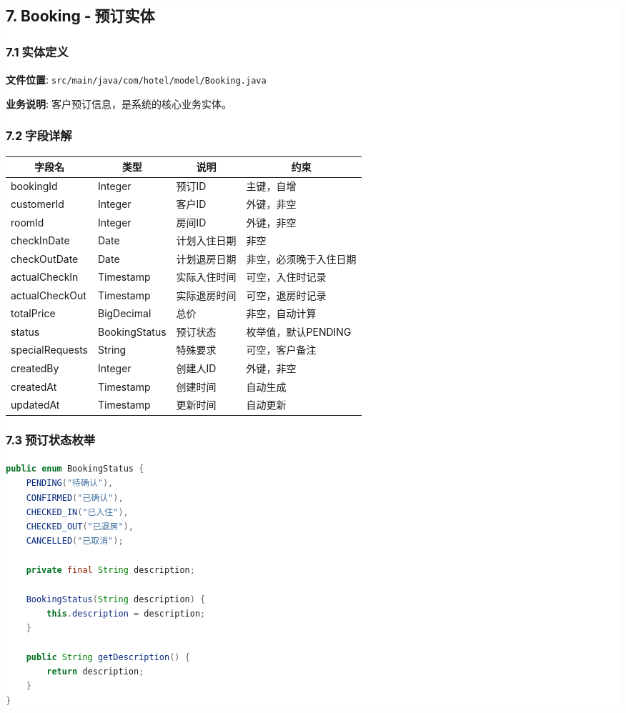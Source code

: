 ## 7. Booking - 预订实体

### 7.1 实体定义
**文件位置**: `src/main/java/com/hotel/model/Booking.java`

**业务说明**: 客户预订信息，是系统的核心业务实体。

### 7.2 字段详解

| 字段名 | 类型 | 说明 | 约束 |
|--------|------|------|------|
| bookingId | Integer | 预订ID | 主键，自增 |
| customerId | Integer | 客户ID | 外键，非空 |
| roomId | Integer | 房间ID | 外键，非空 |
| checkInDate | Date | 计划入住日期 | 非空 |
| checkOutDate | Date | 计划退房日期 | 非空，必须晚于入住日期 |
| actualCheckIn | Timestamp | 实际入住时间 | 可空，入住时记录 |
| actualCheckOut | Timestamp | 实际退房时间 | 可空，退房时记录 |
| totalPrice | BigDecimal | 总价 | 非空，自动计算 |
| status | BookingStatus | 预订状态 | 枚举值，默认PENDING |
| specialRequests | String | 特殊要求 | 可空，客户备注 |
| createdBy | Integer | 创建人ID | 外键，非空 |
| createdAt | Timestamp | 创建时间 | 自动生成 |
| updatedAt | Timestamp | 更新时间 | 自动更新 |

### 7.3 预订状态枚举
```java
public enum BookingStatus {
    PENDING("待确认"),
    CONFIRMED("已确认"),
    CHECKED_IN("已入住"),
    CHECKED_OUT("已退房"),
    CANCELLED("已取消");
    
    private final String description;
    
    BookingStatus(String description) {
        this.description = description;
    }
    
    public String getDescription() {
        return description;
    }
}
```
